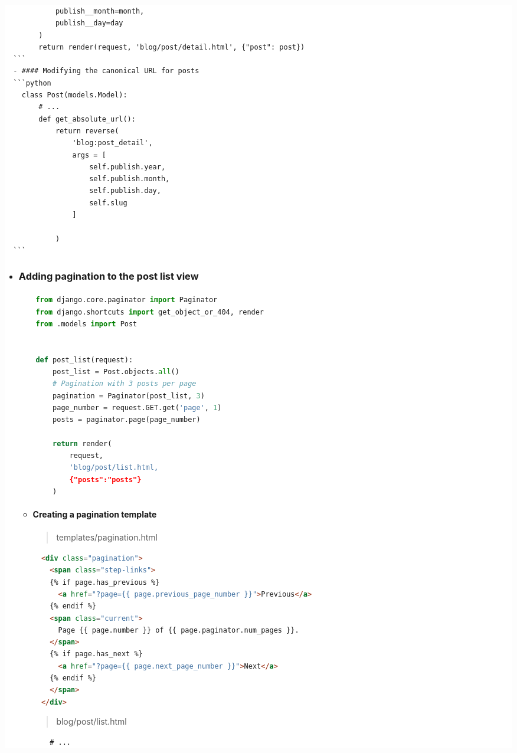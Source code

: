                 publish__month=month,
                publish__day=day
            )
            return render(request, 'blog/post/detail.html', {"post": post})
      ```
      - #### Modifying the canonical URL for posts
      ```python
        class Post(models.Model):
            # ...
            def get_absolute_url(): 
                return reverse(
                    'blog:post_detail',
                    args = [
                        self.publish.year,
                        self.publish.month,
                        self.publish.day,
                        self.slug
                    ]

                )
      ```
- ### Adding pagination to the post list view
    ```python
        from django.core.paginator import Paginator
        from django.shortcuts import get_object_or_404, render
        from .models import Post


        def post_list(request):
            post_list = Post.objects.all()
            # Pagination with 3 posts per page
            pagination = Paginator(post_list, 3)
            page_number = request.GET.get('page', 1)
            posts = paginator.page(page_number)

            return render(
                request, 
                'blog/post/list.html,
                {"posts":"posts"}
            )
    ```
    - #### Creating a pagination template
      > templates/pagination.html
      ```html
        <div class="pagination">
          <span class="step-links">
          {% if page.has_previous %}
            <a href="?page={{ page.previous_page_number }}">Previous</a>
          {% endif %}
          <span class="current">
            Page {{ page.number }} of {{ page.paginator.num_pages }}.
          </span>
          {% if page.has_next %}
            <a href="?page={{ page.next_page_number }}">Next</a>
          {% endif %}
          </span>
        </div>
      ```
      > blog/post/list.html
      ```html
          # ...